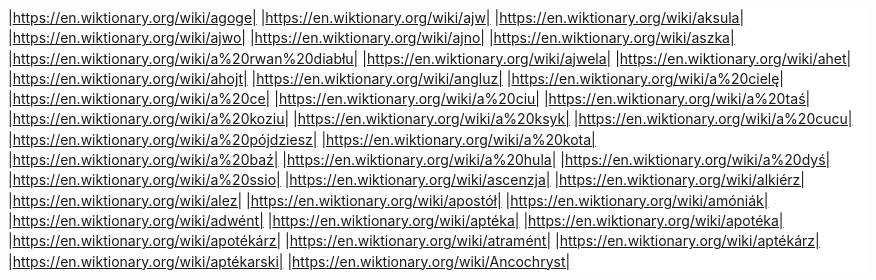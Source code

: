 |https://en.wiktionary.org/wiki/agoge|
|https://en.wiktionary.org/wiki/ajw|
|https://en.wiktionary.org/wiki/aksula|
|https://en.wiktionary.org/wiki/ajwo|
|https://en.wiktionary.org/wiki/ajno|
|https://en.wiktionary.org/wiki/aszka|
|https://en.wiktionary.org/wiki/a%20rwan%20diabłu|
|https://en.wiktionary.org/wiki/ajwela|
|https://en.wiktionary.org/wiki/ahet|
|https://en.wiktionary.org/wiki/ahojt|
|https://en.wiktionary.org/wiki/angluz|
|https://en.wiktionary.org/wiki/a%20cielę|
|https://en.wiktionary.org/wiki/a%20ce|
|https://en.wiktionary.org/wiki/a%20ciu|
|https://en.wiktionary.org/wiki/a%20taś|
|https://en.wiktionary.org/wiki/a%20koziu|
|https://en.wiktionary.org/wiki/a%20ksyk|
|https://en.wiktionary.org/wiki/a%20cucu|
|https://en.wiktionary.org/wiki/a%20pójdziesz|
|https://en.wiktionary.org/wiki/a%20kota|
|https://en.wiktionary.org/wiki/a%20baź|
|https://en.wiktionary.org/wiki/a%20hula|
|https://en.wiktionary.org/wiki/a%20dyś|
|https://en.wiktionary.org/wiki/a%20ssio|
|https://en.wiktionary.org/wiki/ascenzja|
|https://en.wiktionary.org/wiki/alkiérz|
|https://en.wiktionary.org/wiki/alez|
|https://en.wiktionary.org/wiki/apostół|
|https://en.wiktionary.org/wiki/amóniák|
|https://en.wiktionary.org/wiki/adwént|
|https://en.wiktionary.org/wiki/aptéka|
|https://en.wiktionary.org/wiki/apotéka|
|https://en.wiktionary.org/wiki/apotékárz|
|https://en.wiktionary.org/wiki/atramént|
|https://en.wiktionary.org/wiki/aptékárz|
|https://en.wiktionary.org/wiki/aptékarski|
|https://en.wiktionary.org/wiki/Ancochryst|